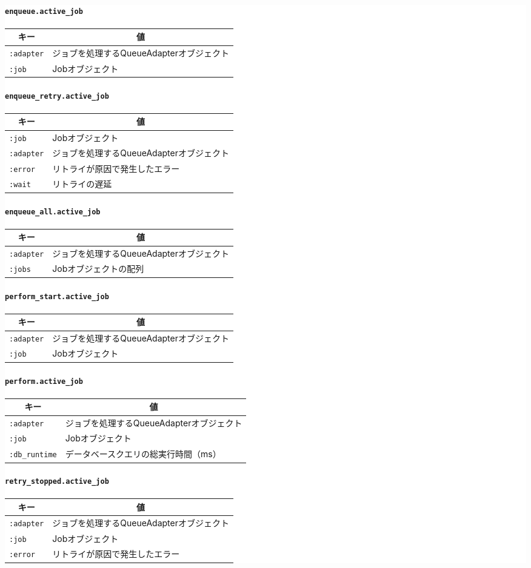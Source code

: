 #### `enqueue.active_job`

| キー          | 値                                  |
| ------------ | ----------------------------------- |
| `:adapter`   | ジョブを処理するQueueAdapterオブジェクト |
| `:job`       | Jobオブジェクト                       |

#### `enqueue_retry.active_job`

| キー          | 値                                  |
| ------------ | ----------------------------------- |
| `:job`       | Jobオブジェクト                       |
| `:adapter`   | ジョブを処理するQueueAdapterオブジェクト |
| `:error`     | リトライが原因で発生したエラー            |
| `:wait`      | リトライの遅延                         |

#### `enqueue_all.active_job`

| キー          | 値                                  |
| ------------ | ----------------------------------- |
| `:adapter`   | ジョブを処理するQueueAdapterオブジェクト |
| `:jobs`      | Jobオブジェクトの配列                  |

#### `perform_start.active_job`

| キー          | 値                                  |
| ------------ | ----------------------------------- |
| `:adapter`   | ジョブを処理するQueueAdapterオブジェクト |
| `:job`       | Jobオブジェクト                       |

#### `perform.active_job`

| キー          | 値                                  |
| ------------ | ----------------------------------- |
| `:adapter`   | ジョブを処理するQueueAdapterオブジェクト |
| `:job`       | Jobオブジェクト                       |
| `:db_runtime` | データベースクエリの総実行時間（ms）     |

#### `retry_stopped.active_job`

| キー          | 値                                  |
| ------------ | ----------------------------------- |
| `:adapter`   | ジョブを処理するQueueAdapterオブジェクト |
| `:job`       | Jobオブジェクト                       |
| `:error`     | リトライが原因で発生したエラー            |
